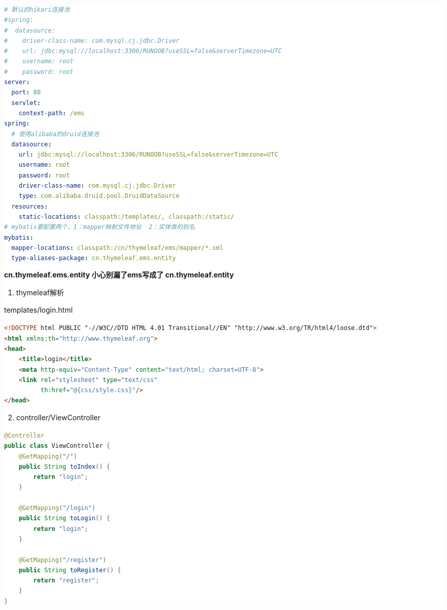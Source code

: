 ```yaml
# 默认的hikari连接池
#spring:
#  datasource:
#    driver-class-name: com.mysql.cj.jdbc.Driver
#    url: jdbc:mysql://localhost:3306/RUNOOB?useSSL=false&serverTimezone=UTC
#    username: root
#    password: root
server:
  port: 80
  servlet:
    context-path: /ems
spring:
  # 使用alibaba的druid连接池
  datasource:
    url: jdbc:mysql://localhost:3306/RUNOOB?useSSL=false&serverTimezone=UTC
    username: root
    password: root
    driver-class-name: com.mysql.cj.jdbc.Driver
    type: com.alibaba.druid.pool.DruidDataSource
  resources:
    static-locations: classpath:/templates/, classpath:/static/
# mybatis要配置两个，1：mapper映射文件地址  2：实体类的别名
mybatis:
  mapper-locations: classpath:/cn/thymeleaf/ems/mapper/*.xml
  type-aliases-package: cn.thymeleaf.ems.entity
```

**cn.thymeleaf.ems.entity 小心别漏了ems写成了 cn.thymeleaf.entity**



1. thymeleaf解析

templates/login.html

```html
<!DOCTYPE html PUBLIC "-//W3C//DTD HTML 4.01 Transitional//EN" "http://www.w3.org/TR/html4/loose.dtd">
<html xmlns:th="http://www.thymeleaf.org">
<head>
    <title>login</title>
    <meta http-equiv="Content-Type" content="text/html; charset=UTF-8">
    <link rel="stylesheet" type="text/css"
          th:href="@{css/style.css}"/>
</head>
```

2. controller/ViewController

```java
@Controller
public class ViewController {
    @GetMapping("/")
    public String toIndex() {
        return "login";
    }

    @GetMapping("/login")
    public String toLogin() {
        return "login";
    }

    @GetMapping("/register")
    public String toRegister() {
        return "register";
    }
}
```